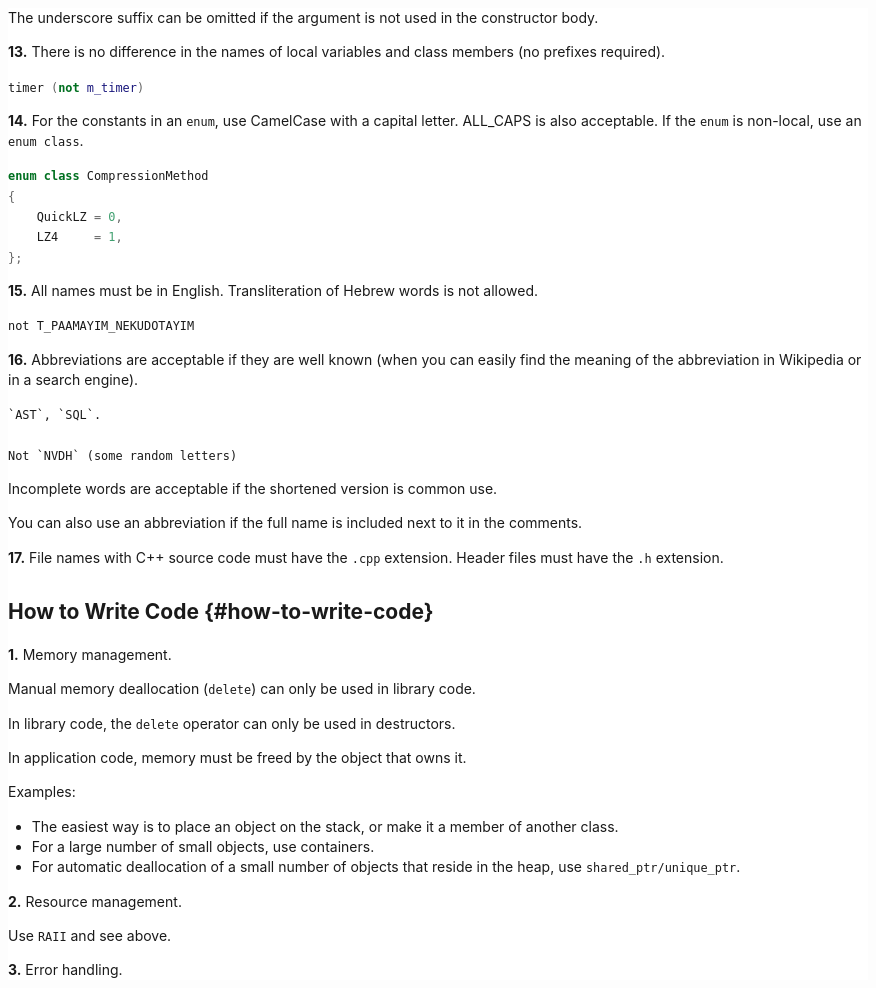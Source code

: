 The underscore suffix can be omitted if the argument is not used in the constructor body.

**13.** There is no difference in the names of local variables and class members (no prefixes required).

``` cpp
timer (not m_timer)
```

**14.** For the constants in an `enum`, use CamelCase with a capital letter. ALL_CAPS is also acceptable. If the `enum` is non-local, use an `enum class`.

``` cpp
enum class CompressionMethod
{
    QuickLZ = 0,
    LZ4     = 1,
};
```

**15.** All names must be in English. Transliteration of Hebrew words is not allowed.

    not T_PAAMAYIM_NEKUDOTAYIM

**16.** Abbreviations are acceptable if they are well known (when you can easily find the meaning of the abbreviation in Wikipedia or in a search engine).

    `AST`, `SQL`.

    Not `NVDH` (some random letters)

Incomplete words are acceptable if the shortened version is common use.

You can also use an abbreviation if the full name is included next to it in the comments.

**17.** File names with C++ source code must have the `.cpp` extension. Header files must have the `.h` extension.

## How to Write Code {#how-to-write-code}

**1.** Memory management.

Manual memory deallocation (`delete`) can only be used in library code.

In library code, the `delete` operator can only be used in destructors.

In application code, memory must be freed by the object that owns it.

Examples:

- The easiest way is to place an object on the stack, or make it a member of another class.
- For a large number of small objects, use containers.
- For automatic deallocation of a small number of objects that reside in the heap, use `shared_ptr/unique_ptr`.

**2.** Resource management.

Use `RAII` and see above.

**3.** Error handling.
